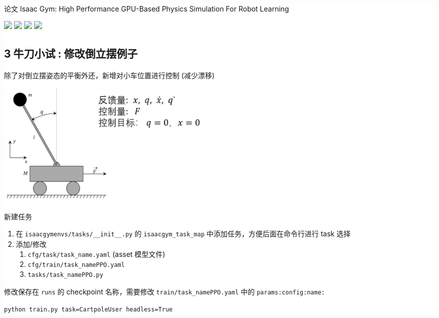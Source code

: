 论文 Isaac Gym: High Performance GPU-Based Physics Simulation For Robot Learning

<img src="../Omniverse-Isaac/Pics/gym001.png" width=700>

<img src="../Omniverse-Isaac/Pics/gym002.png" width=700>

<img src="../Omniverse-Isaac/Pics/gym003.png" width=700>

<img src="../Omniverse-Isaac/Pics/gym004.png" width=700>



## 3 牛刀小试 : 修改倒立摆例子

除了对倒立摆姿态的平衡外还，新增对小车位置进行控制 (减少漂移)

<img src="Pics/tinymal004.png" width=400>

新建任务
1. 在 `isaacgymenvs/tasks/__init__.py` 的 `isaacgym_task_map` 中添加任务，方便后面在命令行进行 task 选择
2. 添加/修改
   1. `cfg/task/task_name.yaml` (asset 模型文件)
   2. `cfg/train/task_namePPO.yaml`
   3. `tasks/task_namePPO.py`

修改保存在 `runs` 的 checkpoint 名称，需要修改 `train/task_namePPO.yaml` 中的 `params:config:name:`

`python train.py task=CartpoleUser headless=True`
